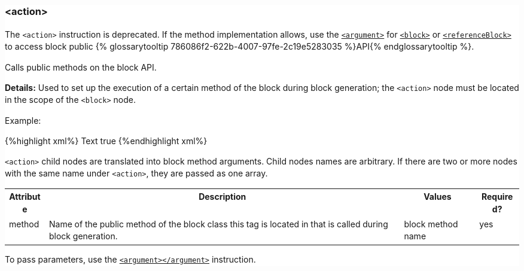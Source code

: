 <h3 id="fedg_layout_xml-instruc_ex_act">&lt;action></h3>

<div class="bs-callout bs-callout-warning" id="info">
<span class="glyphicon-class">
 <p>The <code>&lt;action&gt;</code> instruction is deprecated. If the method implementation allows, use the <a href="#argument"><code>&lt;argument&gt;</code></a> for <a href="#fedg_layout_xml-instruc_ex_block"><code>&lt;block&gt;</code></a> or <a href="#fedg_layout_xml-instruc_ex_ref"><code>&lt;referenceBlock&gt;</code></a> to access block public {% glossarytooltip 786086f2-622b-4007-97fe-2c19e5283035 %}API{% endglossarytooltip %}.</p></span>
</div>

Calls public methods on the block API.
<p><b>Details:</b> Used to set up the execution of a certain method of the block during block generation; the <code>&lt;action></code> node must be located in the scope of the <code>&lt;block></code> node.</p>


Example:

{%highlight xml%}
<block class="Magento\Module\Block\Class" name="block">
    <action method="setText">
        <argument name="text" translate="true" xsi:type="string">Text</argument>
    </action>
    <action method="setEnabled">
        <argument name="enabled" xsi:type="boolean">true</argument>
    </action>
</block>
{%endhighlight xml%}


<p><code>&lt;action></code> child nodes are translated into block method arguments. Child nodes names are arbitrary. If there are two or more nodes with the same name under <code>&lt;action></code>, they are passed as one array.</p>

<table>
   <tbody>
      <tr>
         <th>Attribute</th>
         <th>Description</th>
         <th>Values</th>
         <th>Required?</th>
      </tr>
      <tr class="even">
         <td>method</td>
         <td>Name of the public method of the block class this tag is located in that is called during block generation.</td>
         <td>block method name</td>
         <td>yes</td>
      </tr>
   </tbody>
</table>

To pass parameters, use the <a href="#argument"><code>&lt;argument&gt;&lt;/argument&gt;</code></a> instruction.
